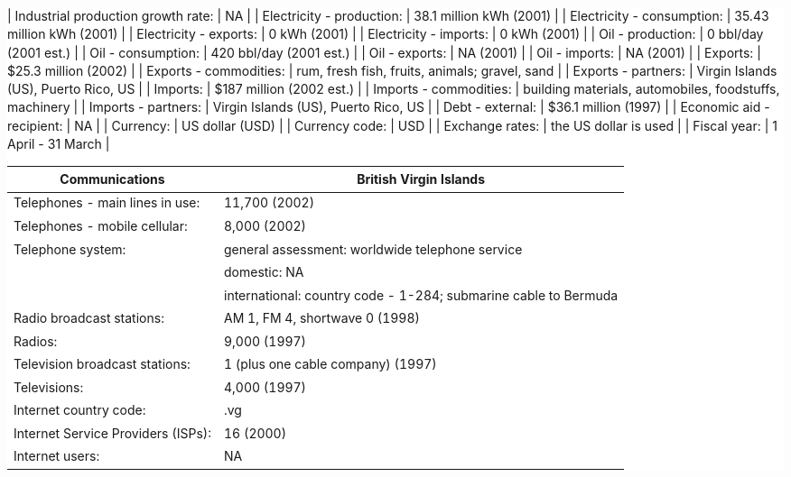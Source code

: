 | Industrial production growth rate: | NA |
| Electricity - production: | 38.1 million kWh (2001) |
| Electricity - consumption: | 35.43 million kWh (2001) |
| Electricity - exports: | 0 kWh (2001) |
| Electricity - imports: | 0 kWh (2001) |
| Oil - production: | 0 bbl/day (2001 est.) |
| Oil - consumption: | 420 bbl/day (2001 est.) |
| Oil - exports: | NA (2001) |
| Oil - imports: | NA (2001) |
| Exports: | $25.3 million (2002) |
| Exports - commodities: | rum, fresh fish, fruits, animals; gravel, sand |
| Exports - partners: | Virgin Islands (US), Puerto Rico, US |
| Imports: | $187 million (2002 est.) |
| Imports - commodities: | building materials, automobiles, foodstuffs, machinery |
| Imports - partners: | Virgin Islands (US), Puerto Rico, US |
| Debt - external: | $36.1 million (1997) |
| Economic aid - recipient: | NA |
| Currency: | US dollar (USD) |
| Currency code: | USD |
| Exchange rates: | the US dollar is used |
| Fiscal year: | 1 April - 31 March |

| Communications | British Virgin Islands |
| --- | --- |
| Telephones - main lines in use: | 11,700 (2002) |
| Telephones - mobile cellular: | 8,000 (2002) |
| Telephone system: | general assessment: worldwide telephone service |
| | domestic: NA |
| | international: country code - 1-284; submarine cable to Bermuda |
| Radio broadcast stations: | AM 1, FM 4, shortwave 0 (1998) |
| Radios: | 9,000 (1997) |
| Television broadcast stations: | 1 (plus one cable company) (1997) |
| Televisions: | 4,000 (1997) |
| Internet country code: | .vg |
| Internet Service Providers (ISPs): | 16 (2000) |
| Internet users: | NA |
